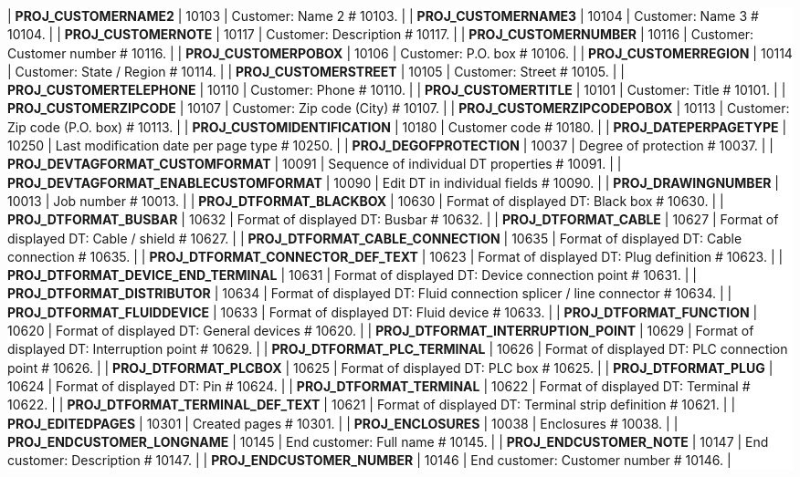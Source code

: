 | **PROJ\_CUSTOMERNAME2** | 10103 | Customer: Name 2 # 10103. |
| **PROJ\_CUSTOMERNAME3** | 10104 | Customer: Name 3 # 10104. |
| **PROJ\_CUSTOMERNOTE** | 10117 | Customer: Description # 10117. |
| **PROJ\_CUSTOMERNUMBER** | 10116 | Customer: Customer number # 10116. |
| **PROJ\_CUSTOMERPOBOX** | 10106 | Customer: P.O. box # 10106. |
| **PROJ\_CUSTOMERREGION** | 10114 | Customer: State / Region # 10114. |
| **PROJ\_CUSTOMERSTREET** | 10105 | Customer: Street # 10105. |
| **PROJ\_CUSTOMERTELEPHONE** | 10110 | Customer: Phone # 10110. |
| **PROJ\_CUSTOMERTITLE** | 10101 | Customer: Title # 10101. |
| **PROJ\_CUSTOMERZIPCODE** | 10107 | Customer: Zip code (City) # 10107. |
| **PROJ\_CUSTOMERZIPCODEPOBOX** | 10113 | Customer: Zip code (P.O. box) # 10113. |
| **PROJ\_CUSTOMIDENTIFICATION** | 10180 | Customer code # 10180. |
| **PROJ\_DATEPERPAGETYPE** | 10250 | Last modification date per page type # 10250. |
| **PROJ\_DEGOFPROTECTION** | 10037 | Degree of protection # 10037. |
| **PROJ\_DEVTAGFORMAT\_CUSTOMFORMAT** | 10091 | Sequence of individual DT properties # 10091. |
| **PROJ\_DEVTAGFORMAT\_ENABLECUSTOMFORMAT** | 10090 | Edit DT in individual fields # 10090. |
| **PROJ\_DRAWINGNUMBER** | 10013 | Job number # 10013. |
| **PROJ\_DTFORMAT\_BLACKBOX** | 10630 | Format of displayed DT: Black box # 10630. |
| **PROJ\_DTFORMAT\_BUSBAR** | 10632 | Format of displayed DT: Busbar # 10632. |
| **PROJ\_DTFORMAT\_CABLE** | 10627 | Format of displayed DT: Cable / shield # 10627. |
| **PROJ\_DTFORMAT\_CABLE\_CONNECTION** | 10635 | Format of displayed DT: Cable connection # 10635. |
| **PROJ\_DTFORMAT\_CONNECTOR\_DEF\_TEXT** | 10623 | Format of displayed DT: Plug definition # 10623. |
| **PROJ\_DTFORMAT\_DEVICE\_END\_TERMINAL** | 10631 | Format of displayed DT: Device connection point # 10631. |
| **PROJ\_DTFORMAT\_DISTRIBUTOR** | 10634 | Format of displayed DT: Fluid connection splicer / line connector # 10634. |
| **PROJ\_DTFORMAT\_FLUIDDEVICE** | 10633 | Format of displayed DT: Fluid device # 10633. |
| **PROJ\_DTFORMAT\_FUNCTION** | 10620 | Format of displayed DT: General devices # 10620. |
| **PROJ\_DTFORMAT\_INTERRUPTION\_POINT** | 10629 | Format of displayed DT: Interruption point # 10629. |
| **PROJ\_DTFORMAT\_PLC\_TERMINAL** | 10626 | Format of displayed DT: PLC connection point # 10626. |
| **PROJ\_DTFORMAT\_PLCBOX** | 10625 | Format of displayed DT: PLC box # 10625. |
| **PROJ\_DTFORMAT\_PLUG** | 10624 | Format of displayed DT: Pin # 10624. |
| **PROJ\_DTFORMAT\_TERMINAL** | 10622 | Format of displayed DT: Terminal # 10622. |
| **PROJ\_DTFORMAT\_TERMINAL\_DEF\_TEXT** | 10621 | Format of displayed DT: Terminal strip definition # 10621. |
| **PROJ\_EDITEDPAGES** | 10301 | Created pages # 10301. |
| **PROJ\_ENCLOSURES** | 10038 | Enclosures # 10038. |
| **PROJ\_ENDCUSTOMER\_LONGNAME** | 10145 | End customer: Full name # 10145. |
| **PROJ\_ENDCUSTOMER\_NOTE** | 10147 | End customer: Description # 10147. |
| **PROJ\_ENDCUSTOMER\_NUMBER** | 10146 | End customer: Customer number # 10146. |